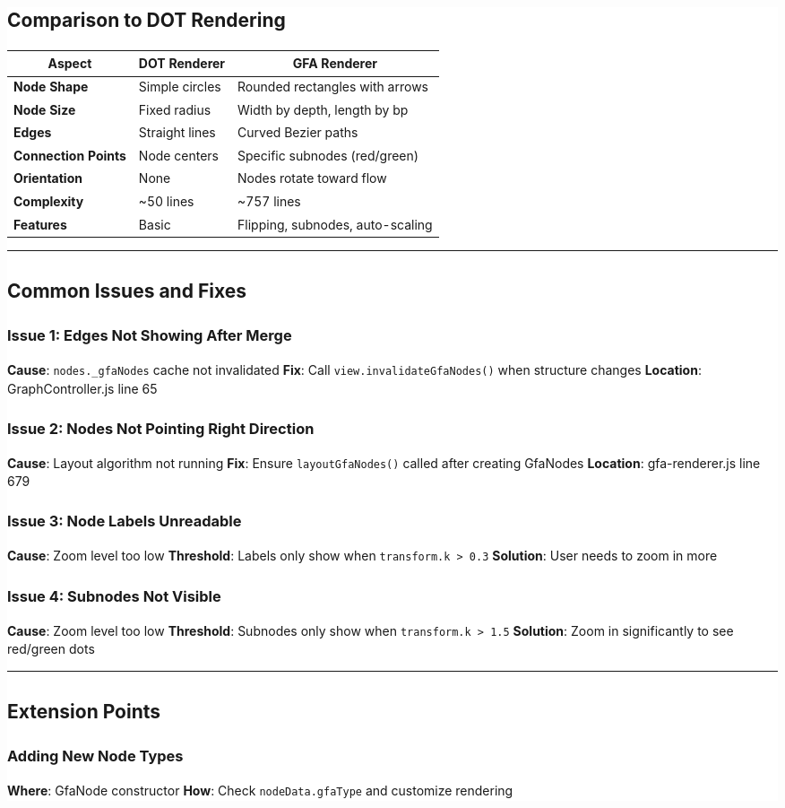 
## Comparison to DOT Rendering

| Aspect | DOT Renderer | GFA Renderer |
|--------|-------------|--------------|
| **Node Shape** | Simple circles | Rounded rectangles with arrows |
| **Node Size** | Fixed radius | Width by depth, length by bp |
| **Edges** | Straight lines | Curved Bezier paths |
| **Connection Points** | Node centers | Specific subnodes (red/green) |
| **Orientation** | None | Nodes rotate toward flow |
| **Complexity** | ~50 lines | ~757 lines |
| **Features** | Basic | Flipping, subnodes, auto-scaling |

---

## Common Issues and Fixes

### Issue 1: Edges Not Showing After Merge
**Cause**: `nodes._gfaNodes` cache not invalidated
**Fix**: Call `view.invalidateGfaNodes()` when structure changes
**Location**: GraphController.js line 65

### Issue 2: Nodes Not Pointing Right Direction
**Cause**: Layout algorithm not running
**Fix**: Ensure `layoutGfaNodes()` called after creating GfaNodes
**Location**: gfa-renderer.js line 679

### Issue 3: Node Labels Unreadable
**Cause**: Zoom level too low
**Threshold**: Labels only show when `transform.k > 0.3`
**Solution**: User needs to zoom in more

### Issue 4: Subnodes Not Visible
**Cause**: Zoom level too low
**Threshold**: Subnodes only show when `transform.k > 1.5`
**Solution**: Zoom in significantly to see red/green dots

---

## Extension Points

### Adding New Node Types

**Where**: GfaNode constructor
**How**: Check `nodeData.gfaType` and customize rendering
